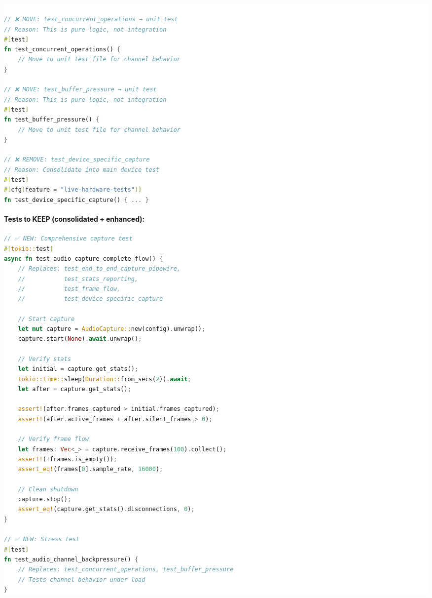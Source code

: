 ```rust

// ❌ MOVE: test_concurrent_operations → unit test
// Reason: This is pure logic, not integration
#[test]
fn test_concurrent_operations() {
    // Move to unit test file for channel behavior
}

// ❌ MOVE: test_buffer_pressure → unit test
// Reason: This is pure logic, not integration
#[test]
fn test_buffer_pressure() {
    // Move to unit test file for channel behavior
}

// ❌ REMOVE: test_device_specific_capture
// Reason: Consolidate into main device test
#[test]
#[cfg(feature = "live-hardware-tests")]
fn test_device_specific_capture() { ... }
```

#### Tests to KEEP (consolidated + enhanced):

```rust
// ✅ NEW: Comprehensive capture test
#[tokio::test]
async fn test_audio_capture_complete_flow() {
    // Replaces: test_end_to_end_capture_pipewire,
    //           test_stats_reporting,
    //           test_frame_flow,
    //           test_device_specific_capture

    // Start capture
    let mut capture = AudioCapture::new(config).unwrap();
    capture.start(None).await.unwrap();

    // Verify stats
    let initial = capture.get_stats();
    tokio::time::sleep(Duration::from_secs(2)).await;
    let after = capture.get_stats();

    assert!(after.frames_captured > initial.frames_captured);
    assert!(after.active_frames + after.silent_frames > 0);

    // Verify frame flow
    let frames: Vec<_> = capture.receive_frames(100).collect();
    assert!(!frames.is_empty());
    assert_eq!(frames[0].sample_rate, 16000);

    // Clean shutdown
    capture.stop();
    assert_eq!(capture.get_stats().disconnections, 0);
}

// ✅ NEW: Stress test
#[test]
fn test_audio_channel_backpressure() {
    // Replaces: test_concurrent_operations, test_buffer_pressure
    // Tests channel behavior under load
}
```
